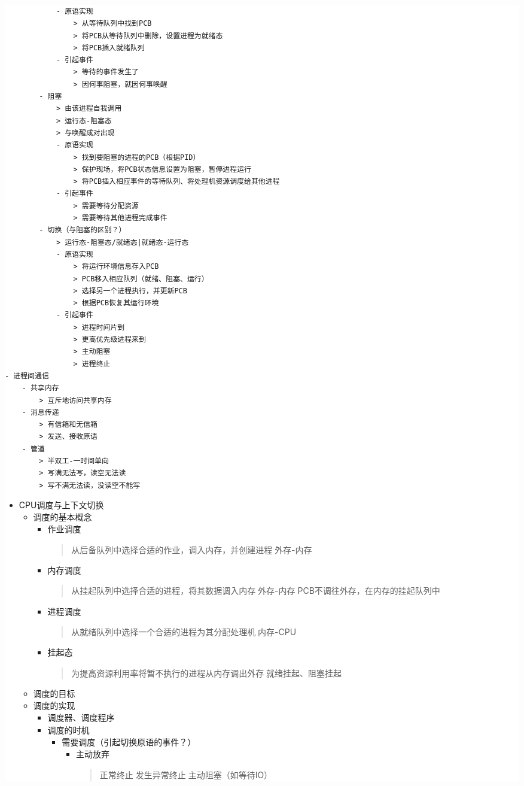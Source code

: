 				- 原语实现
					> 从等待队列中找到PCB
					> 将PCB从等待队列中删除，设置进程为就绪态
					> 将PCB插入就绪队列
				- 引起事件
					> 等待的事件发生了
					> 因何事阻塞，就因何事唤醒
			- 阻塞
				> 由该进程自我调用
				> 运行态-阻塞态
				> 与唤醒成对出现
				- 原语实现
					> 找到要阻塞的进程的PCB（根据PID）
					> 保护现场，将PCB状态信息设置为阻塞，暂停进程运行
					> 将PCB插入相应事件的等待队列、将处理机资源调度给其他进程
				- 引起事件
					> 需要等待分配资源
					> 需要等待其他进程完成事件
			- 切换（与阻塞的区别？）
				> 运行态-阻塞态/就绪态|就绪态-运行态
				- 原语实现
					> 将运行环境信息存入PCB
					> PCB移入相应队列（就绪、阻塞、运行）
					> 选择另一个进程执行，并更新PCB
					> 根据PCB恢复其运行环境
				- 引起事件
					> 进程时间片到
					> 更高优先级进程来到
					> 主动阻塞
					> 进程终止
	- 进程间通信
		- 共享内存
			> 互斥地访问共享内存
		- 消息传递
			> 有信箱和无信箱
			> 发送、接收原语
		- 管道
			> 半双工-一时间单向
			> 写满无法写，读空无法读
			> 写不满无法读，没读空不能写
- CPU调度与上下文切换
	- 调度的基本概念
		- 作业调度
			> 从后备队列中选择合适的作业，调入内存，并创建进程
			> 外存-内存
		- 内存调度
			> 从挂起队列中选择合适的进程，将其数据调入内存
			> 外存-内存
			> PCB不调往外存，在内存的挂起队列中
		- 进程调度
			> 从就绪队列中选择一个合适的进程为其分配处理机
			> 内存-CPU
		- 挂起态
			> 为提高资源利用率将暂不执行的进程从内存调出外存
			> 就绪挂起、阻塞挂起  
	- 调度的目标
	- 调度的实现
		- 调度器、调度程序
		- 调度的时机
			- 需要调度（引起切换原语的事件？）
				- 主动放弃
					> 正常终止
					> 发生异常终止
					> 主动阻塞（如等待IO）
